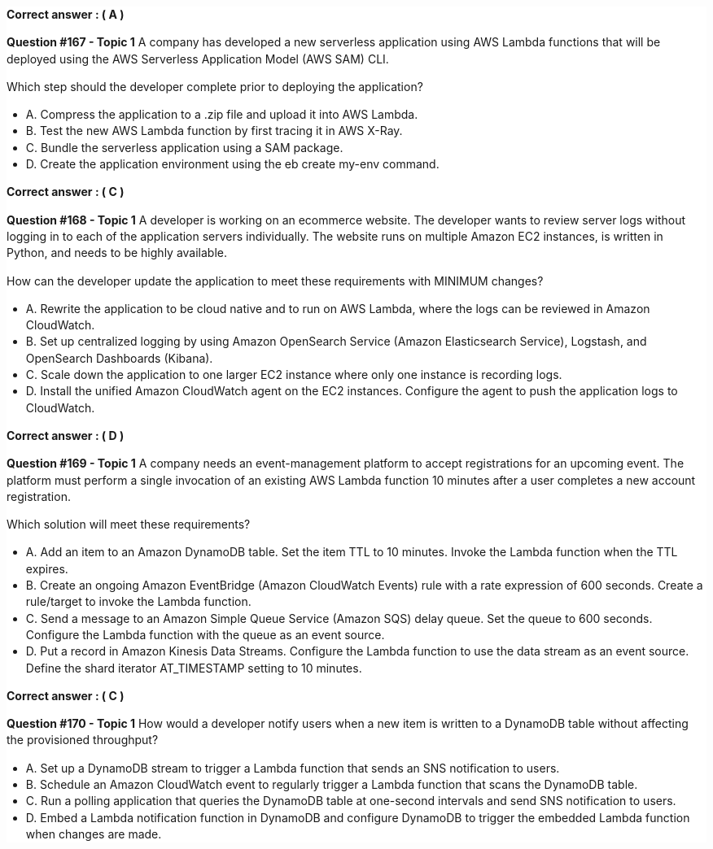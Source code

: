 **Correct answer : ( A )**


**Question #167 - Topic 1**
A company has developed a new serverless application using AWS Lambda functions that will be deployed using the AWS Serverless Application Model (AWS SAM) CLI.

Which step should the developer complete prior to deploying the application?

- A. Compress the application to a .zip file and upload it into AWS Lambda.
- B. Test the new AWS Lambda function by first tracing it in AWS X-Ray.
- C. Bundle the serverless application using a SAM package.
- D. Create the application environment using the eb create my-env command.

**Correct answer : ( C )**

**Question #168 - Topic 1**
A developer is working on an ecommerce website. The developer wants to review server logs without logging in to each of the application servers individually. The website runs on multiple Amazon EC2 instances, is written in Python, and needs to be highly available.

How can the developer update the application to meet these requirements with MINIMUM changes?

- A. Rewrite the application to be cloud native and to run on AWS Lambda, where the logs can be reviewed in Amazon CloudWatch.
- B. Set up centralized logging by using Amazon OpenSearch Service (Amazon Elasticsearch Service), Logstash, and OpenSearch Dashboards (Kibana).
- C. Scale down the application to one larger EC2 instance where only one instance is recording logs.
- D. Install the unified Amazon CloudWatch agent on the EC2 instances. Configure the agent to push the application logs to CloudWatch.

**Correct answer : ( D )**

**Question #169 - Topic 1**
A company needs an event-management platform to accept registrations for an upcoming event. The platform must perform a single invocation of an existing AWS Lambda function 10 minutes after a user completes a new account registration.

Which solution will meet these requirements?

- A. Add an item to an Amazon DynamoDB table. Set the item TTL to 10 minutes. Invoke the Lambda function when the TTL expires.
- B. Create an ongoing Amazon EventBridge (Amazon CloudWatch Events) rule with a rate expression of 600 seconds. Create a rule/target to invoke the Lambda function.
- C. Send a message to an Amazon Simple Queue Service (Amazon SQS) delay queue. Set the queue to 600 seconds. Configure the Lambda function with the queue as an event source.
- D. Put a record in Amazon Kinesis Data Streams. Configure the Lambda function to use the data stream as an event source. Define the shard iterator AT_TIMESTAMP setting to 10 minutes.

**Correct answer : ( C )**

**Question #170 - Topic 1**
How would a developer notify users when a new item is written to a DynamoDB table without affecting the provisioned throughput?

- A. Set up a DynamoDB stream to trigger a Lambda function that sends an SNS notification to users.
- B. Schedule an Amazon CloudWatch event to regularly trigger a Lambda function that scans the DynamoDB table.
- C. Run a polling application that queries the DynamoDB table at one-second intervals and send SNS notification to users.
- D. Embed a Lambda notification function in DynamoDB and configure DynamoDB to trigger the embedded Lambda function when changes are made.
